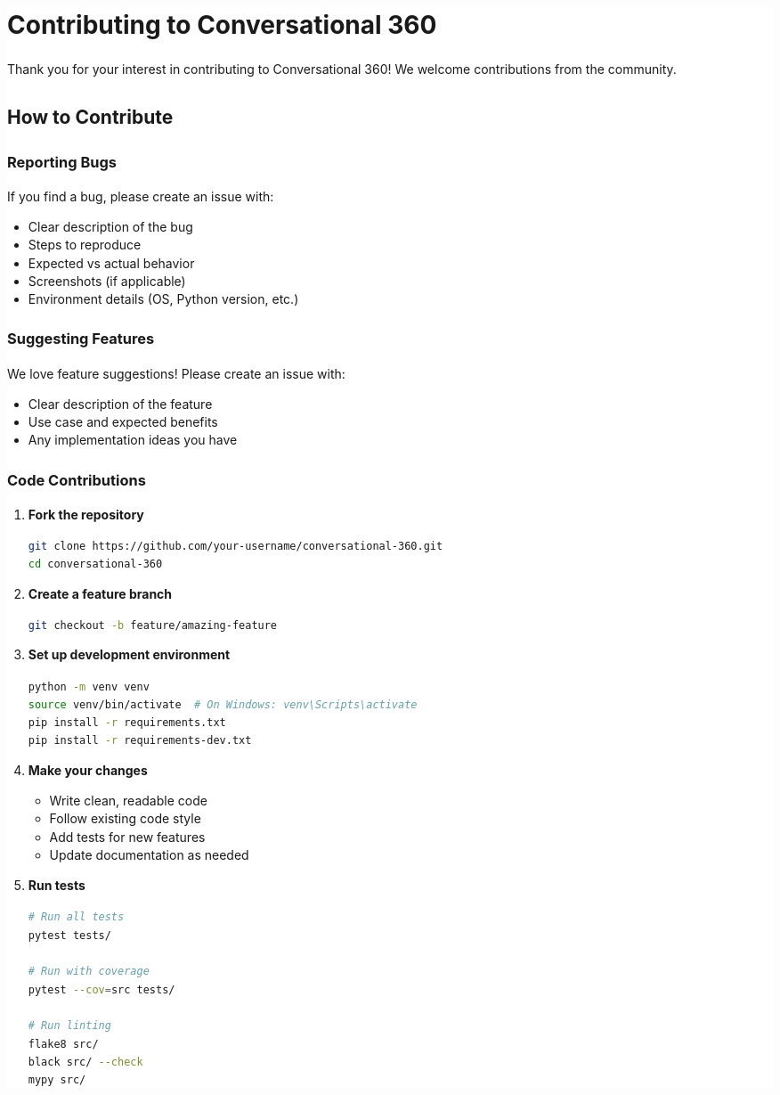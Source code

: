 # Contributing to Conversational 360

Thank you for your interest in contributing to Conversational 360! We welcome contributions from the community.

##  How to Contribute

### Reporting Bugs

If you find a bug, please create an issue with:
- Clear description of the bug
- Steps to reproduce
- Expected vs actual behavior
- Screenshots (if applicable)
- Environment details (OS, Python version, etc.)

### Suggesting Features

We love feature suggestions! Please create an issue with:
- Clear description of the feature
- Use case and expected benefits
- Any implementation ideas you have

### Code Contributions

1. **Fork the repository**
   ```bash
   git clone https://github.com/your-username/conversational-360.git
   cd conversational-360
   ```

2. **Create a feature branch**
   ```bash
   git checkout -b feature/amazing-feature
   ```

3. **Set up development environment**
   ```bash
   python -m venv venv
   source venv/bin/activate  # On Windows: venv\Scripts\activate
   pip install -r requirements.txt
   pip install -r requirements-dev.txt
   ```

4. **Make your changes**
   - Write clean, readable code
   - Follow existing code style
   - Add tests for new features
   - Update documentation as needed

5. **Run tests**
   ```bash
   # Run all tests
   pytest tests/
   
   # Run with coverage
   pytest --cov=src tests/
   
   # Run linting
   flake8 src/
   black src/ --check
   mypy src/
   ```
